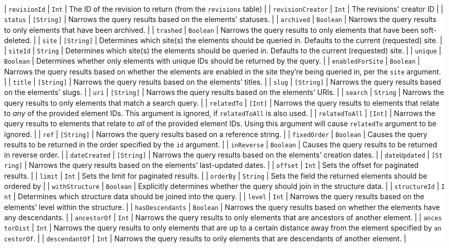 | `revisionId`       | `Int`             | The ID of the revision to return (from the `revisions` table)                                                                                              |
| `revisionCreator`  | `Int`             | The revisions’ creator ID                                                                                                                                  |
| `status`           | `[String]`        | Narrows the query results based on the elements’ statuses.                                                                                                 |
| `archived`         | `Boolean`         | Narrows the query results to only elements that have been archived.                                                                                        |
| `trashed`          | `Boolean`         | Narrows the query results to only elements that have been soft-deleted.                                                                                    |
| `site`             | `[String]`        | Determines which site(s) the elements should be queried in. Defaults to the current (requested) site.                                                      |
| `siteId`           | `String`          | Determines which site(s) the elements should be queried in. Defaults to the current (requested) site.                                                      |
| `unique`           | `Boolean`         | Determines whether only elements with unique IDs should be returned by the query.                                                                          |
| `enabledForSite`   | `Boolean`         | Narrows the query results based on whether the elements are enabled in the site they’re being queried in, per the `site` argument.                         |
| `title`            | `[String]`        | Narrows the query results based on the elements’ titles.                                                                                                   |
| `slug`             | `[String]`        | Narrows the query results based on the elements’ slugs.                                                                                                    |
| `uri`              | `[String]`        | Narrows the query results based on the elements’ URIs.                                                                                                     |
| `search`           | `String`          | Narrows the query results to only elements that match a search query.                                                                                      |
| `relatedTo`        | `[Int]`           | Narrows the query results to elements that relate to *any* of the provided element IDs. This argument is ignored, if `relatedToAll` is also used.          |
| `relatedToAll`     | `[Int]`           | Narrows the query results to elements that relate to *all* of the provided element IDs. Using this argument will cause `relatedTo` argument to be ignored. |
| `ref`              | `[String]`        | Narrows the query results based on a reference string.                                                                                                     |
| `fixedOrder`       | `Boolean`         | Causes the query results to be returned in the order specified by the `id` argument.                                                                       |
| `inReverse`        | `Boolean`         | Causes the query results to be returned in reverse order.                                                                                                  |
| `dateCreated`      | `[String]`        | Narrows the query results based on the elements’ creation dates.                                                                                           |
| `dateUpdated`      | `[String]`        | Narrows the query results based on the elements’ last-updated dates.                                                                                       |
| `offset`           | `Int`             | Sets the offset for paginated results.                                                                                                                     |
| `limit`            | `Int`             | Sets the limit for paginated results.                                                                                                                      |
| `orderBy`          | `String`          | Sets the field the returned elements should be ordered by                                                                                                  |
| `withStructure`    | `Boolean`         | Explicitly determines whether the query should join in the structure data.                                                                                 |
| `structureId`      | `Int`             | Determines which structure data should be joined into the query.                                                                                           |
| `level`            | `Int`             | Narrows the query results based on the elements’ level within the structure.                                                                               |
| `hasDescendants`   | `Boolean`         | Narrows the query results based on whether the elements have any descendants.                                                                              |
| `ancestorOf`       | `Int`             | Narrows the query results to only elements that are ancestors of another element.                                                                          |
| `ancestorDist`     | `Int`             | Narrows the query results to only elements that are up to a certain distance away from the element specified by `ancestorOf`.                              |
| `descendantOf`     | `Int`             | Narrows the query results to only elements that are descendants of another element.                                                                        |